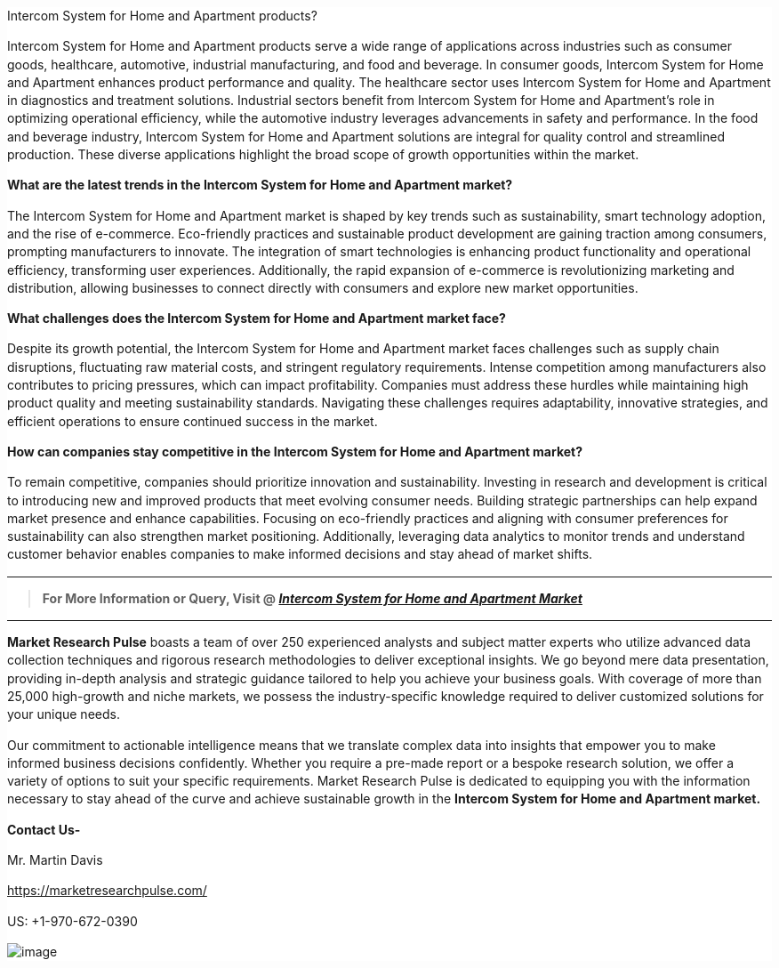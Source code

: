 Intercom System for Home and Apartment products?</strong></p><p>Intercom System for Home and Apartment products serve a wide range of applications across industries such as consumer goods, healthcare, automotive, industrial manufacturing, and food and beverage. In consumer goods, Intercom System for Home and Apartment enhances product performance and quality. The healthcare sector uses Intercom System for Home and Apartment in diagnostics and treatment solutions. Industrial sectors benefit from Intercom System for Home and Apartment&rsquo;s role in optimizing operational efficiency, while the automotive industry leverages advancements in safety and performance. In the food and beverage industry, Intercom System for Home and Apartment solutions are integral for quality control and streamlined production. These diverse applications highlight the broad scope of growth opportunities within the market.</p><p><strong>What are the latest trends in the Intercom System for Home and Apartment market?</strong></p><p>The Intercom System for Home and Apartment market is shaped by key trends such as sustainability, smart technology adoption, and the rise of e-commerce. Eco-friendly practices and sustainable product development are gaining traction among consumers, prompting manufacturers to innovate. The integration of smart technologies is enhancing product functionality and operational efficiency, transforming user experiences. Additionally, the rapid expansion of e-commerce is revolutionizing marketing and distribution, allowing businesses to connect directly with consumers and explore new market opportunities.</p><p><strong>What challenges does the Intercom System for Home and Apartment market face?</strong></p><p>Despite its growth potential, the Intercom System for Home and Apartment market faces challenges such as supply chain disruptions, fluctuating raw material costs, and stringent regulatory requirements. Intense competition among manufacturers also contributes to pricing pressures, which can impact profitability. Companies must address these hurdles while maintaining high product quality and meeting sustainability standards. Navigating these challenges requires adaptability, innovative strategies, and efficient operations to ensure continued success in the market.</p><p><strong>How can companies stay competitive in the Intercom System for Home and Apartment market?</strong></p><p>To remain competitive, companies should prioritize innovation and sustainability. Investing in research and development is critical to introducing new and improved products that meet evolving consumer needs. Building strategic partnerships can help expand market presence and enhance capabilities. Focusing on eco-friendly practices and aligning with consumer preferences for sustainability can also strengthen market positioning. Additionally, leveraging data analytics to monitor trends and understand customer behavior enables companies to make informed decisions and stay ahead of market shifts.</p><hr /><blockquote><p><strong>For More Information or Query, Visit @&nbsp;<em><a href="https://marketresearchpulse.com/report/145366/intercom-system-for-home-and-apartment-market?utm_source=Linkedin&utm_medium=0111">Intercom System for Home and Apartment Market</a></em></strong></p></blockquote><hr /><p><strong>Market Research Pulse</strong> boasts a team of over 250 experienced analysts and subject matter experts who utilize advanced data collection techniques and rigorous research methodologies to deliver exceptional insights. We go beyond mere data presentation, providing in-depth analysis and strategic guidance tailored to help you achieve your business goals. With coverage of more than 25,000 high-growth and niche markets, we possess the industry-specific knowledge required to deliver customized solutions for your unique needs.</p><p>Our commitment to actionable intelligence means that we translate complex data into insights that empower you to make informed business decisions confidently. Whether you require a pre-made report or a bespoke research solution, we offer a variety of options to suit your specific requirements. Market Research Pulse is dedicated to equipping you with the information necessary to stay ahead of the curve and achieve sustainable growth in the <strong>Intercom System for Home and Apartment market.</strong></p><p><strong>Contact Us-</strong></p><p>Mr. Martin Davis</p><p>https://marketresearchpulse.com/</p><p>US: +1-970-672-0390</p>
![image](https://github.com/user-attachments/assets/392356c8-336c-4da2-8903-805c41fe23f6)
